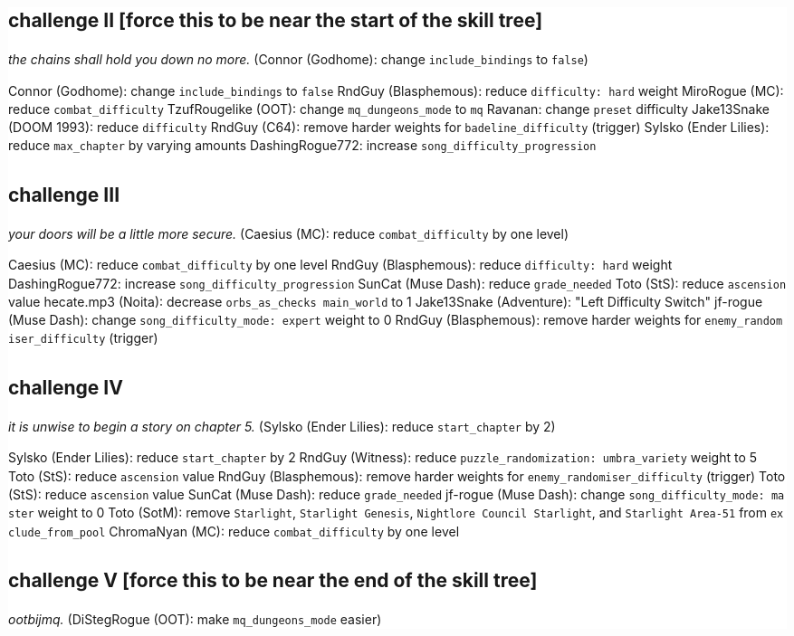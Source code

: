 ## challenge II [force this to be near the start of the skill tree]

*the chains shall hold you down no more.*
(Connor (Godhome): change `include_bindings` to `false`)

Connor (Godhome): change `include_bindings` to `false`
RndGuy (Blasphemous): reduce `difficulty: hard` weight
MiroRogue (MC): reduce `combat_difficulty`
TzufRougelike (OOT): change `mq_dungeons_mode` to `mq`
Ravanan: change `preset` difficulty
Jake13Snake (DOOM 1993): reduce `difficulty`
RndGuy (C64): remove harder weights for `badeline_difficulty` (trigger)
Sylsko (Ender Lilies): reduce `max_chapter` by varying amounts
DashingRogue772: increase `song_difficulty_progression`

## challenge III

*your doors will be a little more secure.*
(Caesius (MC): reduce `combat_difficulty` by one level)

Caesius (MC): reduce `combat_difficulty` by one level
RndGuy (Blasphemous): reduce `difficulty: hard` weight
DashingRogue772: increase `song_difficulty_progression`
SunCat (Muse Dash): reduce `grade_needed`
Toto (StS): reduce `ascension` value
hecate.mp3 (Noita): decrease `orbs_as_checks main_world` to 1
Jake13Snake (Adventure): "Left Difficulty Switch"
jf-rogue (Muse Dash): change `song_difficulty_mode: expert` weight to 0
RndGuy (Blasphemous): remove harder weights for `enemy_randomiser_difficulty` (trigger)

## challenge IV

*it is unwise to begin a story on chapter 5.*
(Sylsko (Ender Lilies): reduce `start_chapter` by 2)

Sylsko (Ender Lilies): reduce `start_chapter` by 2
RndGuy (Witness): reduce `puzzle_randomization: umbra_variety` weight to 5
Toto (StS): reduce `ascension` value
RndGuy (Blasphemous): remove harder weights for `enemy_randomiser_difficulty` (trigger)
Toto (StS): reduce `ascension` value
SunCat (Muse Dash): reduce `grade_needed`
jf-rogue (Muse Dash): change `song_difficulty_mode: master` weight to 0
Toto (SotM): remove `Starlight`, `Starlight Genesis`, `Nightlore Council Starlight`, and `Starlight Area-51` from `exclude_from_pool`
ChromaNyan (MC): reduce `combat_difficulty` by one level

## challenge V [force this to be near the end of the skill tree]

*ootbijmq.*
(DiStegRogue (OOT): make `mq_dungeons_mode` easier)

